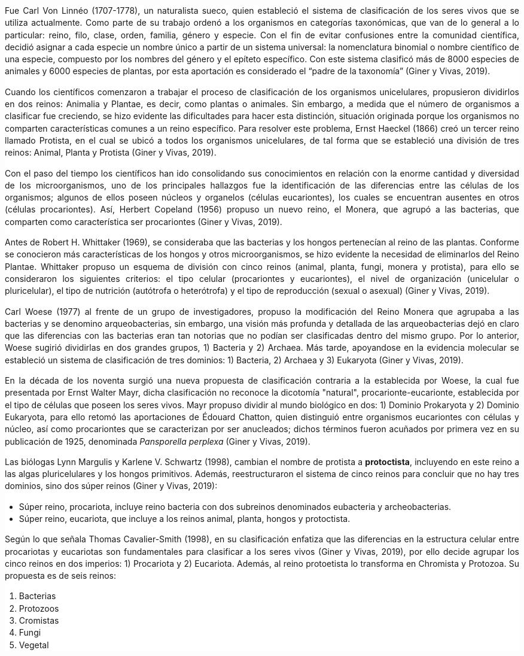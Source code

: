 <p align="justify">Fue Carl Von Linnéo (1707-1778), un naturalista sueco, quien estableció el sistema de clasificación de los seres vivos que se utiliza actualmente. Como parte de su trabajo ordenó a los organismos en categorías taxonómicas, que van de lo general a lo particular: reino, filo, clase, orden, familia, género y especie. Con el fin de evitar confusiones entre la comunidad científica, decidió asignar a cada especie un nombre único a partir de un sistema universal: la nomenclatura binomial o nombre científico de una especie, compuesto por los nombres del género y el epíteto específico. Con este sistema clasificó más de 8000 especies de animales y 6000 especies de plantas, por esta aportación es considerado el “padre de la taxonomía” (Giner y Vivas, 2019). </p>
<p align="justify">Cuando los científicos comenzaron a trabajar el proceso de clasificación de los organismos unicelulares, propusieron dividirlos en dos reinos: Animalia y Plantae, es decir, como plantas o animales. Sin embargo, a medida que el número de organismos a clasificar fue creciendo, se hizo evidente las dificultades para hacer esta distinción, situación originada porque los organismos no comparten características comunes a un reino específico. Para resolver este problema, Ernst Haeckel (1866) creó un tercer reino llamado Protista, en el cual se ubicó a todos los organismos unicelulares, de tal forma que se estableció una división de tres reinos: Animal, Planta y Protista (Giner y Vivas, 2019). </p>
<p align="justify">Con el paso del tiempo los científicos han ido consolidando sus conocimientos en relación con la enorme cantidad y diversidad de los microorganismos, uno de los principales hallazgos fue la identificación de las diferencias entre las células de los organismos; algunos de ellos poseen núcleos y organelos (células eucariontes), los cuales se encuentran ausentes en otros (células procariontes). Así, Herbert Copeland (1956) propuso un nuevo reino, el Monera, que agrupó a las bacterias, que comparten como característica ser procariontes (Giner y Vivas, 2019).</p>
<p align="justify">Antes de Robert H. Whittaker (1969), se consideraba que las bacterias y los hongos pertenecían al reino de las plantas. Conforme se conocieron más características de los hongos y otros microorganismos, se hizo evidente la necesidad de eliminarlos del Reino Plantae. Whittaker propuso un esquema de división con cinco reinos (animal, planta, fungi, monera y protista), para ello se consideraron los siguientes criterios: el tipo celular (procariontes y eucariontes), el nivel de organización (unicelular o pluricelular), el tipo de nutrición (autótrofa o heterótrofa) y el tipo de reproducción (sexual o asexual) (Giner y Vivas, 2019).</p>
<p align="justify">Carl Woese (1977) al frente de un grupo de investigadores, propuso la modificación del Reino Monera que agrupaba a las bacterias y se denomino arqueobacterias, sin embargo, una visión más profunda y detallada de las arqueobacterias dejó en claro que las diferencias con las bacterias eran tan notorias que no podían ser clasificadas dentro del mismo grupo. Por lo anterior, Woese sugirió dividirlas en dos grandes grupos, 1) Bacteria y 2) Archaea. Más tarde, apoyandose en la evidencia molecular se estableció un sistema de clasificación de tres dominios: 1) Bacteria, 2) Archaea y 3) Eukaryota (Giner y Vivas, 2019).</p>
<p align="justify">En la década de los noventa surgió una nueva propuesta de clasificación contraria a la establecida por Woese, la cual fue presentada por Ernst Walter Mayr, dicha clasificación no reconoce la dicotomía "natural", procarionte-eucarionte, establecida por el tipo de células que poseen los seres vivos. Mayr propuso dividir al mundo biológico en dos: 1) Dominio Prokaryota y 2) Dominio Eukaryota, para ello retomó las aportaciones de Édouard Chatton, quien distinguió entre organismos eucariontes con células y núcleo, así como procariontes que se caracterizan por ser anucleados; dichos términos fueron acuñados por primera vez en su publicación de 1925, denominada <i>Pansporella perplexa</i> (Giner y Vivas, 2019).</p>
<p align="justify">Las biólogas Lynn Margulis y Karlene V. Schwartz (1998), cambian el nombre de protista a <b>protoctista</b>, incluyendo en este reino a las algas pluricelulares y los hongos primitivos. Además, reestructuraron el sistema de cinco reinos para concluir que no hay tres dominios, sino dos súper reinos (Giner y Vivas, 2019):</p>
<ul class="unorder-list">
    <li>Súper reino, procariota, incluye reino bacteria con dos subreinos denominados eubacteria y archeobacterias.</li>
    <li>Súper reino, eucariota, que incluye a los reinos animal, planta, hongos y protoctista.</li>
</ul>
<p align="justify">Según lo que señala Thomas Cavalier-Smith (1998), en su clasificación enfatiza que las diferencias en la estructura celular entre procariotas y eucariotas son fundamentales para clasificar a los seres vivos (Giner y Vivas, 2019), por ello decide agrupar los cinco reinos en dos imperios: 1) Procariota y 2) Eucariota. Además, al reino protoetista lo transforma en Chromista y Protozoa. Su propuesta es de seis reinos: </p>
<ol>
    <li>Bacterias</li>
    <li>Protozoos</li>
    <li>Cromistas</li>
    <li>Fungi</li>
    <li>Vegetal</li>